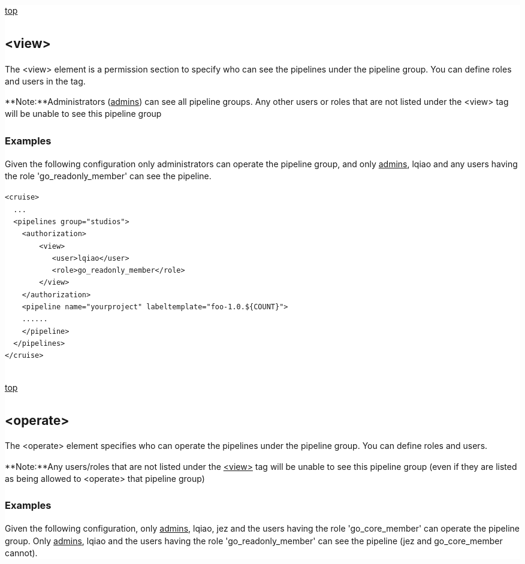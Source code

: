 [top](#top)

\<view\>
--------

The \<view\> element is a permission section to specify who can see the
pipelines under the pipeline group. You can define roles and users in
the tag.

**Note:**Administrators ([admins](#admins)) can see all pipeline groups.
Any other users or roles that are not listed under the \<view\> tag will
be unable to see this pipeline group

### Examples

Given the following configuration only administrators can operate the
pipeline group, and only [admins](#admins), lqiao and any users having
the role 'go\_readonly\_member' can see the pipeline.

``` {.code}
<cruise>
  ...
  <pipelines group="studios">
    <authorization>
        <view>
           <user>lqiao</user>
           <role>go_readonly_member</role>
        </view>
    </authorization>
    <pipeline name="yourproject" labeltemplate="foo-1.0.${COUNT}">
    ......
    </pipeline>
  </pipelines>
</cruise>
    
```

[top](#top)

\<operate\>
-----------

The \<operate\> element specifies who can operate the pipelines under
the pipeline group. You can define roles and users.

**Note:**Any users/roles that are not listed under the
[\<view\>](#group_view) tag will be unable to see this pipeline group
(even if they are listed as being allowed to \<operate\> that pipeline
group)

### Examples

Given the following configuration, only [admins](#admins), lqiao, jez
and the users having the role 'go\_core\_member' can operate the
pipeline group. Only [admins](#admins), lqiao and the users having the
role 'go\_readonly\_member' can see the pipeline (jez and
go\_core\_member cannot).
